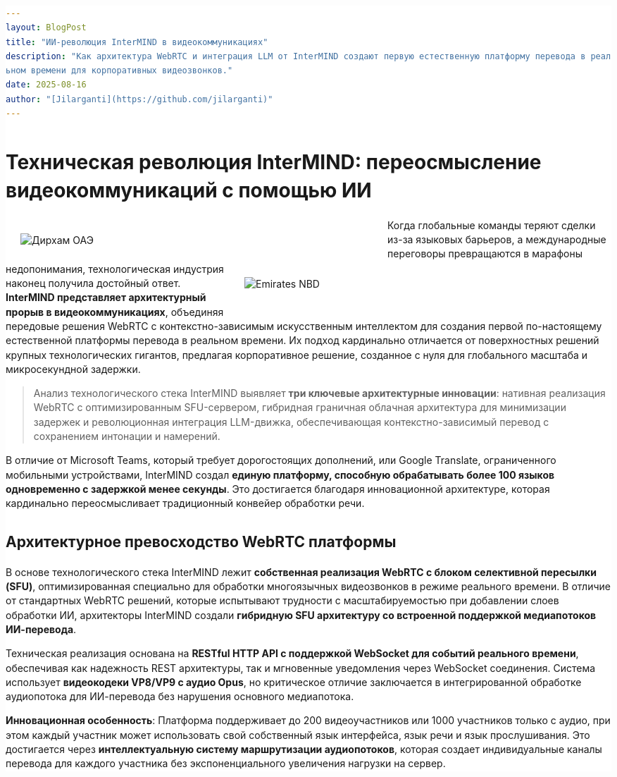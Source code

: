 ```yaml
---
layout: BlogPost
title: "ИИ-революция InterMIND в видеокоммуникациях"
description: "Как архитектура WebRTC и интеграция LLM от InterMIND создают первую естественную платформу перевода в реальном времени для корпоративных видеозвонков."
date: 2025-08-16
author: "[Jilarganti](https://github.com/jilarganti)"
---
```


# Техническая революция InterMIND: переосмысление видеокоммуникаций с помощью ИИ

<img src="/blog/iStock-1448152453.jpg" alt="Дирхам ОАЭ" width="500" align="left" style="padding: 1.5rem" class="dark-only">
<img src="/blog/iStock-1448152453.jpg" alt="Emirates NBD" width="500" align="right" style="padding: 1.5rem" class="light-only">

Когда глобальные команды теряют сделки из-за языковых барьеров, а международные переговоры превращаются в марафоны недопонимания, технологическая индустрия наконец получила достойный ответ. **InterMIND представляет архитектурный прорыв в видеокоммуникациях**, объединяя передовые решения WebRTC с контекстно-зависимым искусственным интеллектом для создания первой по-настоящему естественной платформы перевода в реальном времени. Их подход кардинально отличается от поверхностных решений крупных технологических гигантов, предлагая корпоративное решение, созданное с нуля для глобального масштаба и микросекундной задержки.

> Анализ технологического стека InterMIND выявляет **три ключевые архитектурные инновации**: нативная реализация WebRTC с оптимизированным SFU-сервером, гибридная граничная облачная архитектура для минимизации задержек и революционная интеграция LLM-движка, обеспечивающая контекстно-зависимый перевод с сохранением интонации и намерений.

В отличие от Microsoft Teams, который требует дорогостоящих дополнений, или Google Translate, ограниченного мобильными устройствами, InterMIND создал **единую платформу, способную обрабатывать более 100 языков одновременно с задержкой менее секунды**. Это достигается благодаря инновационной архитектуре, которая кардинально переосмысливает традиционный конвейер обработки речи.

## Архитектурное превосходство WebRTC платформы

В основе технологического стека InterMIND лежит **собственная реализация WebRTC с блоком селективной пересылки (SFU)**, оптимизированная специально для обработки многоязычных видеозвонков в режиме реального времени. В отличие от стандартных WebRTC решений, которые испытывают трудности с масштабируемостью при добавлении слоев обработки ИИ, архитекторы InterMIND создали **гибридную SFU архитектуру со встроенной поддержкой медиапотоков ИИ-перевода**.

Техническая реализация основана на **RESTful HTTP API с поддержкой WebSocket для событий реального времени**, обеспечивая как надежность REST архитектуры, так и мгновенные уведомления через WebSocket соединения. Система использует **видеокодеки VP8/VP9 с аудио Opus**, но критическое отличие заключается в интегрированной обработке аудиопотока для ИИ-перевода без нарушения основного медиапотока.

**Инновационная особенность**: Платформа поддерживает до 200 видеоучастников или 1000 участников только с аудио, при этом каждый участник может использовать свой собственный язык интерфейса, язык речи и язык прослушивания. Это достигается через **интеллектуальную систему маршрутизации аудиопотоков**, которая создает индивидуальные каналы перевода для каждого участника без экспоненциального увеличения нагрузки на сервер.
